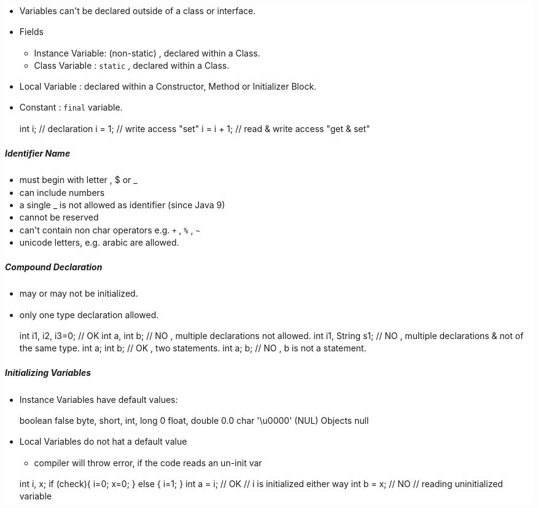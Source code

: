 
* Variables can't be declared outside of a class or interface.
* Fields
    * Instance Variable: (non-static) , declared within a Class.
    * Class Variable : `static` , declared within a Class.
* Local Variable : declared within a Constructor, Method or Initializer Block.
* Constant : `final` variable.


    int i;       // declaration
    i = 1;       // write access "set"
    i = i + 1;   // read & write access "get & set"

##### Identifier Name
* must begin with letter , $ or _
* can include numbers
* a single _ is not allowed as identifier (since Java 9)
* cannot be reserved
* can't contain non char operators e.g. `+` , `%` , `~`
* unicode letters, e.g. arabic are allowed.

##### Compound Declaration

* may or may not be initialized.
* only one type declaration allowed.


    int i1, i2, i3=0;  // OK
    int a, int b;      // NO , multiple declarations not allowed.
    int i1, String s1; // NO , multiple declarations & not of the same type.
    int a; int b;      // OK , two statements.
    int a; b;          // NO , b is not a statement.


##### Initializing Variables
* Instance Variables have default values:


    boolean                  false
    byte, short, int, long   0
    float, double            0.0
    char                     '\u0000' (NUL)
    Objects                 null
    
    

* Local Variables do not hat a default value
    * compiler will throw error, if the code reads an un-init var
    
    
    int i, x;
    if (check){
        i=0; x=0;
    } else {
        i=1;
    }
    int a = i; // OK // i is initialized either way
    int b = x; // NO // reading uninitialized variable
    